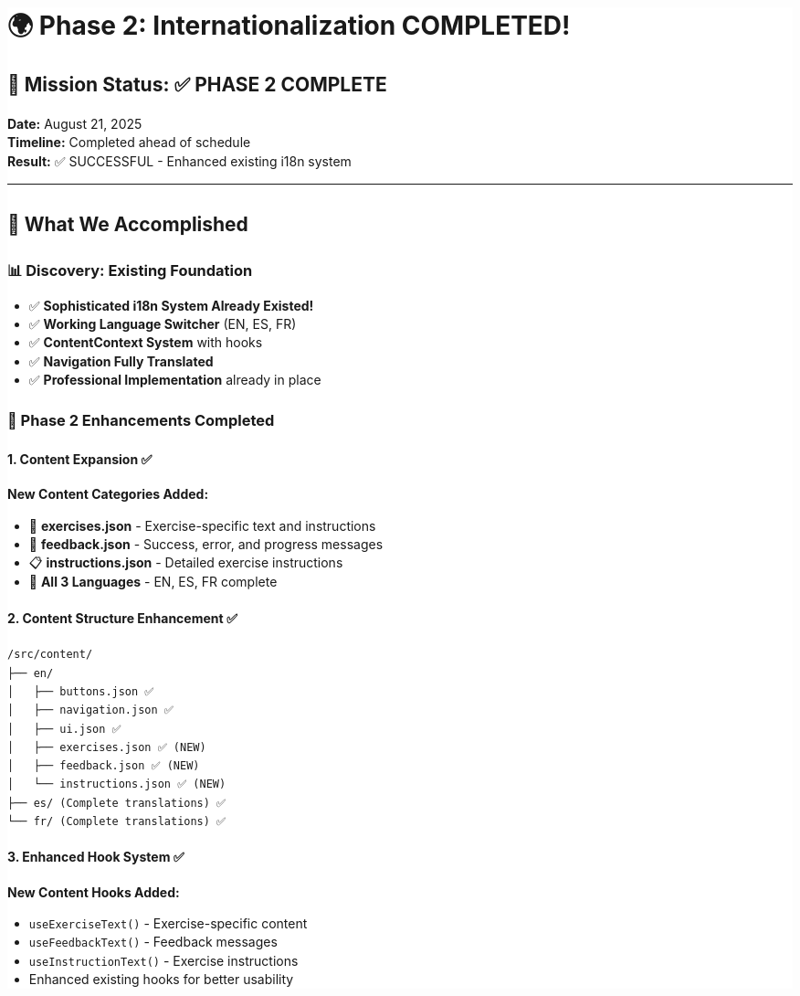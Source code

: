 # 🌍 Phase 2: Internationalization COMPLETED!

## 🎉 Mission Status: ✅ PHASE 2 COMPLETE

**Date:** August 21, 2025  
**Timeline:** Completed ahead of schedule  
**Result:** ✅ SUCCESSFUL - Enhanced existing i18n system  

---

## 🚀 What We Accomplished

### 📊 Discovery: Existing Foundation
- ✅ **Sophisticated i18n System Already Existed!**
- ✅ **Working Language Switcher** (EN, ES, FR)
- ✅ **ContentContext System** with hooks
- ✅ **Navigation Fully Translated**
- ✅ **Professional Implementation** already in place

### 🎯 Phase 2 Enhancements Completed

#### 1. Content Expansion ✅
**New Content Categories Added:**
- 📝 **exercises.json** - Exercise-specific text and instructions
- 💬 **feedback.json** - Success, error, and progress messages  
- 📋 **instructions.json** - Detailed exercise instructions
- 🔄 **All 3 Languages** - EN, ES, FR complete

#### 2. Content Structure Enhancement ✅
```
/src/content/
├── en/
│   ├── buttons.json ✅
│   ├── navigation.json ✅  
│   ├── ui.json ✅
│   ├── exercises.json ✅ (NEW)
│   ├── feedback.json ✅ (NEW)
│   └── instructions.json ✅ (NEW)
├── es/ (Complete translations) ✅
└── fr/ (Complete translations) ✅
```

#### 3. Enhanced Hook System ✅
**New Content Hooks Added:**
- `useExerciseText()` - Exercise-specific content
- `useFeedbackText()` - Feedback messages  
- `useInstructionText()` - Exercise instructions
- Enhanced existing hooks for better usability
